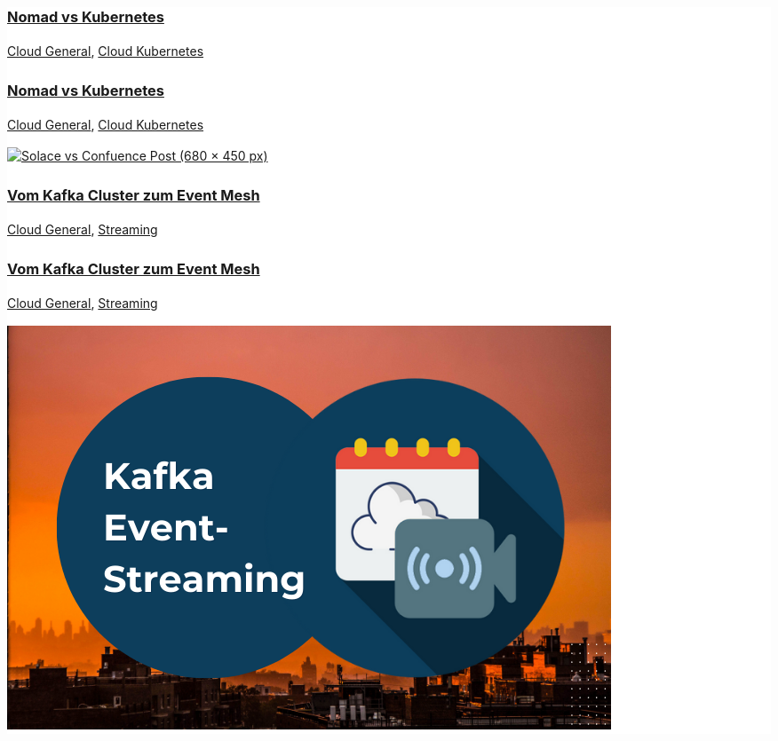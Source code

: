### [Nomad vs Kubernetes](https://thinkport.digital/nomad-vs-kubernetes/ "Nomad vs Kubernetes")

[Cloud General](https://thinkport.digital/category/cloud-general/), [Cloud Kubernetes](https://thinkport.digital/category/cloud-kubernetes/)

### [Nomad vs Kubernetes](https://thinkport.digital/nomad-vs-kubernetes/ "Nomad vs Kubernetes")

[Cloud General](https://thinkport.digital/category/cloud-general/), [Cloud Kubernetes](https://thinkport.digital/category/cloud-kubernetes/)

[![Solace vs Confuence Post (680 × 450 px)](images/Solace-vs-Confuence-Post-680-×-450-px.webp "Solace vs Confuence Post (680 × 450 px)")](https://thinkport.digital/vom_kafka-cluster_zum_event-mesh/)

### [Vom Kafka Cluster zum Event Mesh](https://thinkport.digital/vom_kafka-cluster_zum_event-mesh/ "Vom Kafka Cluster zum Event Mesh")

[Cloud General](https://thinkport.digital/category/cloud-general/), [Streaming](https://thinkport.digital/category/streaming/)

### [Vom Kafka Cluster zum Event Mesh](https://thinkport.digital/vom_kafka-cluster_zum_event-mesh/ "Vom Kafka Cluster zum Event Mesh")

[Cloud General](https://thinkport.digital/category/cloud-general/), [Streaming](https://thinkport.digital/category/streaming/)

[![Kafka Event Streaming](images/Kafka-Event-Streaming-1.png "Bildcollage mit zwei dunelblauen überlappenden Kreisen mit der Schriftzug Kafka Event Streaming sowie Icons von einem Kalender und einer Kamera")](https://thinkport.digital/kafka-event-streaming/)
